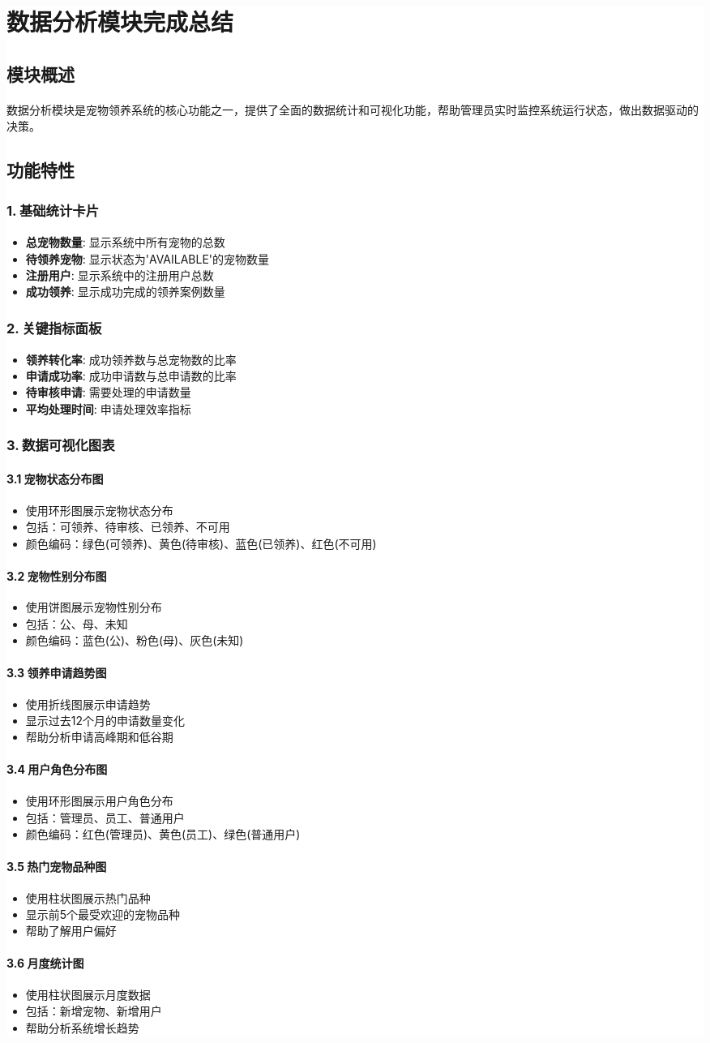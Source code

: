 # 数据分析模块完成总结

## 模块概述

数据分析模块是宠物领养系统的核心功能之一，提供了全面的数据统计和可视化功能，帮助管理员实时监控系统运行状态，做出数据驱动的决策。

## 功能特性

### 1. 基础统计卡片
- **总宠物数量**: 显示系统中所有宠物的总数
- **待领养宠物**: 显示状态为'AVAILABLE'的宠物数量
- **注册用户**: 显示系统中的注册用户总数
- **成功领养**: 显示成功完成的领养案例数量

### 2. 关键指标面板
- **领养转化率**: 成功领养数与总宠物数的比率
- **申请成功率**: 成功申请数与总申请数的比率
- **待审核申请**: 需要处理的申请数量
- **平均处理时间**: 申请处理效率指标

### 3. 数据可视化图表

#### 3.1 宠物状态分布图
- 使用环形图展示宠物状态分布
- 包括：可领养、待审核、已领养、不可用
- 颜色编码：绿色(可领养)、黄色(待审核)、蓝色(已领养)、红色(不可用)

#### 3.2 宠物性别分布图
- 使用饼图展示宠物性别分布
- 包括：公、母、未知
- 颜色编码：蓝色(公)、粉色(母)、灰色(未知)

#### 3.3 领养申请趋势图
- 使用折线图展示申请趋势
- 显示过去12个月的申请数量变化
- 帮助分析申请高峰期和低谷期

#### 3.4 用户角色分布图
- 使用环形图展示用户角色分布
- 包括：管理员、员工、普通用户
- 颜色编码：红色(管理员)、黄色(员工)、绿色(普通用户)

#### 3.5 热门宠物品种图
- 使用柱状图展示热门品种
- 显示前5个最受欢迎的宠物品种
- 帮助了解用户偏好

#### 3.6 月度统计图
- 使用柱状图展示月度数据
- 包括：新增宠物、新增用户
- 帮助分析系统增长趋势
